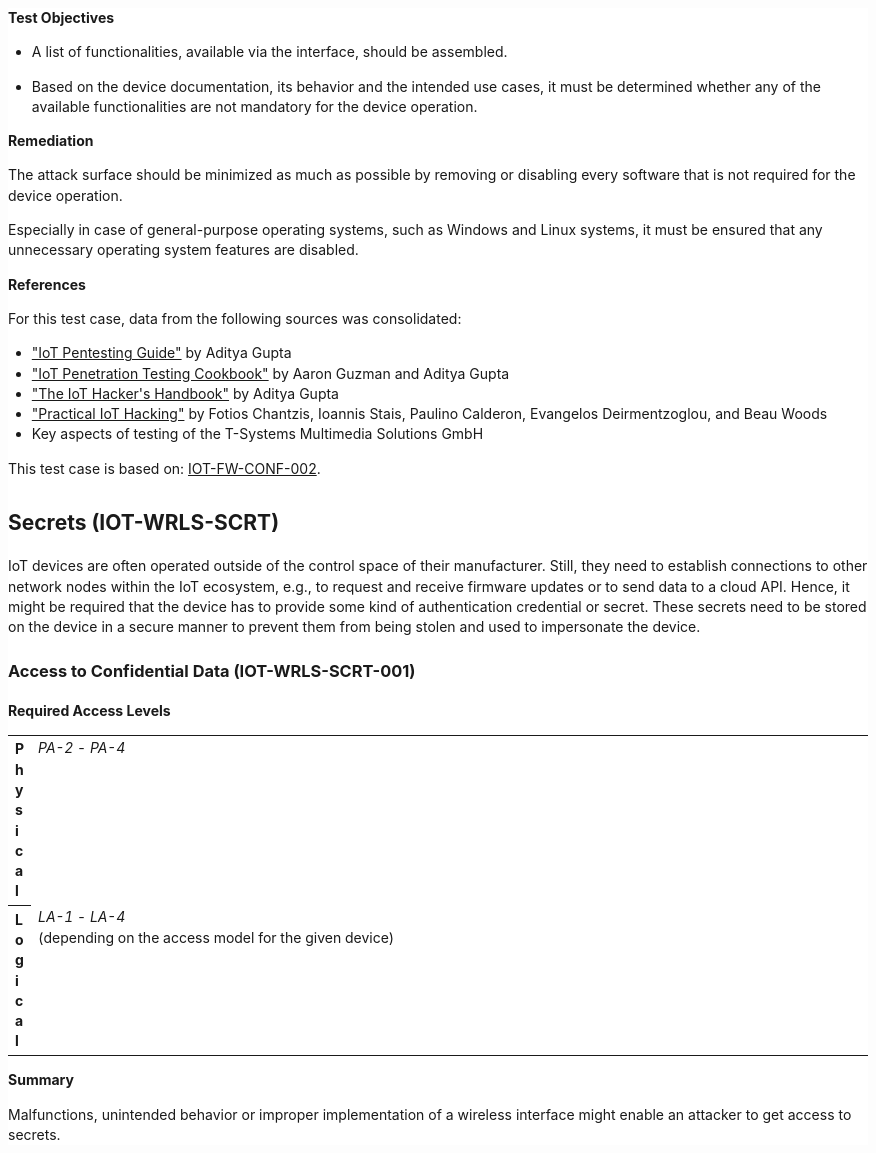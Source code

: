 **Test Objectives**

- A list of functionalities, available via the interface, should be assembled.

- Based on the device documentation, its behavior and the intended use cases, it must be determined whether any of the available functionalities are not mandatory for the device operation.

**Remediation**

The attack surface should be minimized as much as possible by removing or disabling every software that is not required for the device operation.

Especially in case of general-purpose operating systems, such as Windows and Linux systems, it must be ensured that any unnecessary operating system features are disabled.

**References**

For this test case, data from the following sources was consolidated:

* ["IoT Pentesting Guide"][iot_pentesting_guide] by Aditya Gupta
* ["IoT Penetration Testing Cookbook"][iot_penetration_testing_cookbook] by Aaron Guzman and Aditya Gupta
* ["The IoT Hacker's Handbook"][iot_hackers_handbook] by Aditya Gupta
* ["Practical IoT Hacking"][practical_iot_hacking] by Fotios Chantzis, Ioannis Stais, Paulino Calderon, Evangelos Deirmentzoglou, and Beau Woods
* Key aspects of testing of the T-Systems Multimedia Solutions GmbH

This test case is based on: [IOT-FW-CONF-002](../firmware/README.md#presence-of-unnecessary-software-and-functionalities-iot-fw-conf-002).



## Secrets (IOT-WRLS-SCRT)

IoT devices are often operated outside of the control space of their manufacturer. Still, they need to establish connections to other network nodes within the IoT ecosystem, e.g., to request and receive firmware updates or to send data to a cloud API. Hence, it might be required that the device has to provide some kind of authentication credential or secret. These secrets need to be stored on the device in a secure manner to prevent them from being stolen and used to impersonate the device.

### Access to Confidential Data (IOT-WRLS-SCRT-001)
**Required Access Levels**

<table width="100%">
	<tr valign="top">
		<th width="1%" align="left">Physical</th>
 <td><i>PA-2</i> - <i>PA-4</i></td>
	</tr>
	<tr valign="top">
		<th align="left">Logical</th>
		<td><i>LA-1</i> - <i>LA-4</i><br>(depending on the access model for the given device)</tr>
</table>

**Summary**

Malfunctions, unintended behavior or improper implementation of a wireless interface might enable an attacker to get access to secrets.


[iot_pentesting_guide]: https://www.iotpentestingguide.com	"IoT Pentesting Guide"
[iot_penetration_testing_cookbook]: https://www.packtpub.com/product/iot-penetration-testing-cookbook/9781787280571	"IoT Penetration Testing Cookbook"
[iot_hackers_handbook]: https://link.springer.com/book/10.1007/978-1-4842-4300-8	"The IoT Hacker's Handbook"
[practical_iot_hacking]: https://nostarch.com/practical-iot-hacking	"Practical IoT Hacking"